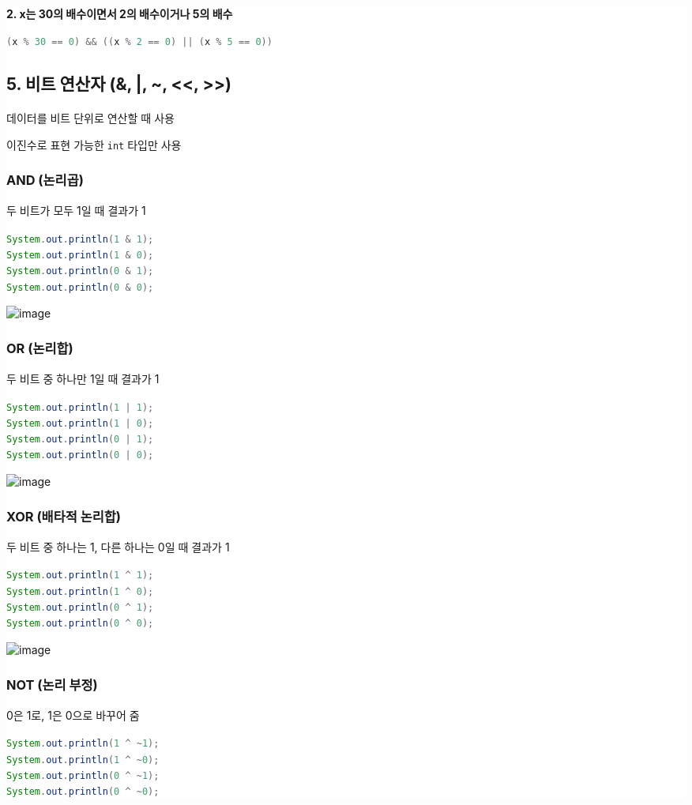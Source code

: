 **2. x는 30의 배수이면서 2의 배수이거나 5의 배수**
```java
(x % 30 == 0) && ((x % 2 == 0) || (x % 5 == 0))
```


## 5. 비트 연산자 (&, |, ~, <<, >>)
데이터를 비트 단위로 연산할 때 사용

이진수로 표현 가능한 `int` 타입만 사용


### AND (논리곱)
두 비트가 모두 1일 때 결과가 1

```java
System.out.println(1 & 1);
System.out.println(1 & 0);
System.out.println(0 & 1);
System.out.println(0 & 0);
```

![image](https://github.com/shdbwls66/backendJava/assets/168792230/9c18192f-3431-4b74-8c9d-9dadfc32325c)


### OR (논리합)
두 비트 중 하나만 1일 때 결과가 1

```java
System.out.println(1 | 1);
System.out.println(1 | 0);
System.out.println(0 | 1);
System.out.println(0 | 0);
```

![image](https://github.com/shdbwls66/backendJava/assets/168792230/c2e25c97-6ac1-4b81-96f4-3baf5137d45b)


### XOR (배타적 논리합)
두 비트 중 하나는 1, 다른 하나는 0일 때 결과가 1

```java
System.out.println(1 ^ 1);
System.out.println(1 ^ 0);
System.out.println(0 ^ 1);
System.out.println(0 ^ 0);
```

![image](https://github.com/shdbwls66/backendJava/assets/168792230/e3630554-6e29-4ee4-b307-d5e5caa26cd6)


### NOT (논리 부정)
0은 1로, 1은 0으로 바꾸어 줌

```java
System.out.println(1 ^ ~1);
System.out.println(1 ^ ~0);
System.out.println(0 ^ ~1);
System.out.println(0 ^ ~0);
```
